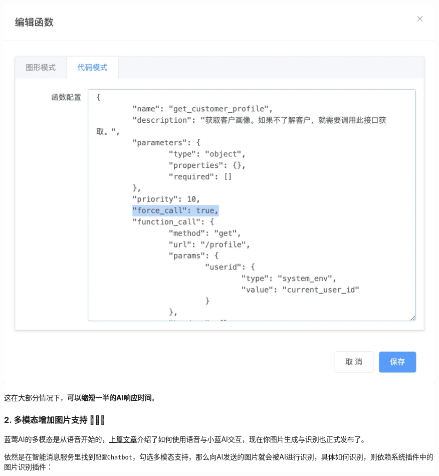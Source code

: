 ![智能插件函数设置：强制调用](../../assets/articles/autogen-3d3c44428921861c387d52e2c064f09aa704a59bea215c7ad82abede398f9b63.webp)

这在大部分情况下，**可以缩短一半的AI响应时间**。

### 2\. 多模态增加图片支持 🎉🎉🎉

蓝莺AI的多模态是从语音开始的，[上篇文章](https://docs.lanyingim.com/articles/product-and-technologies/Lanying-AI-Please-Enable-Voice-Communication.html)介绍了如何使用语音与小蓝AI交互，现在你图片生成与识别也正式发布了。

依然是在智能消息服务里找到`配置Chatbot`，勾选多模态支持，那么向AI发送的图片就会被AI进行识别，具体如何识别，则依赖系统插件中的图片识别插件：
